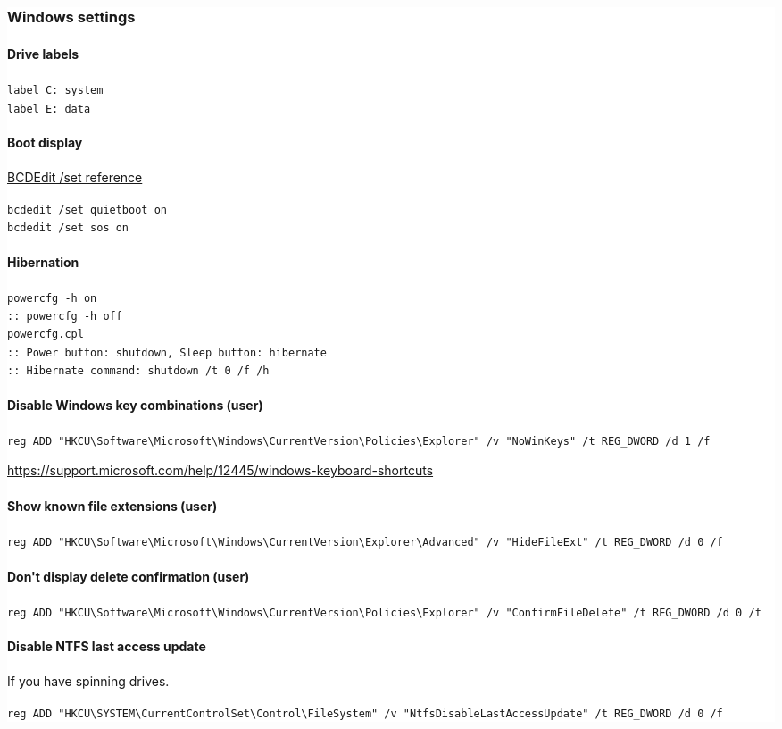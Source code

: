 ### Windows settings

#### Drive labels

```batch
label C: system
label E: data
```

#### Boot display

[BCDEdit /set reference](https://msdn.microsoft.com/en-us/library/windows/hardware/ff542202%28v=vs.85%29.aspx)

```batch
bcdedit /set quietboot on
bcdedit /set sos on
```

#### Hibernation

```batch
powercfg -h on
:: powercfg -h off
powercfg.cpl
:: Power button: shutdown, Sleep button: hibernate
:: Hibernate command: shutdown /t 0 /f /h
```

#### Disable Windows key combinations (user)

```batch
reg ADD "HKCU\Software\Microsoft\Windows\CurrentVersion\Policies\Explorer" /v "NoWinKeys" /t REG_DWORD /d 1 /f
```

https://support.microsoft.com/help/12445/windows-keyboard-shortcuts

#### Show known file extensions (user)

```batch
reg ADD "HKCU\Software\Microsoft\Windows\CurrentVersion\Explorer\Advanced" /v "HideFileExt" /t REG_DWORD /d 0 /f
```

#### Don't display delete confirmation (user)

```batch
reg ADD "HKCU\Software\Microsoft\Windows\CurrentVersion\Policies\Explorer" /v "ConfirmFileDelete" /t REG_DWORD /d 0 /f
```

#### Disable NTFS last access update

If you have spinning drives.

```batch
reg ADD "HKCU\SYSTEM\CurrentControlSet\Control\FileSystem" /v "NtfsDisableLastAccessUpdate" /t REG_DWORD /d 0 /f
```
